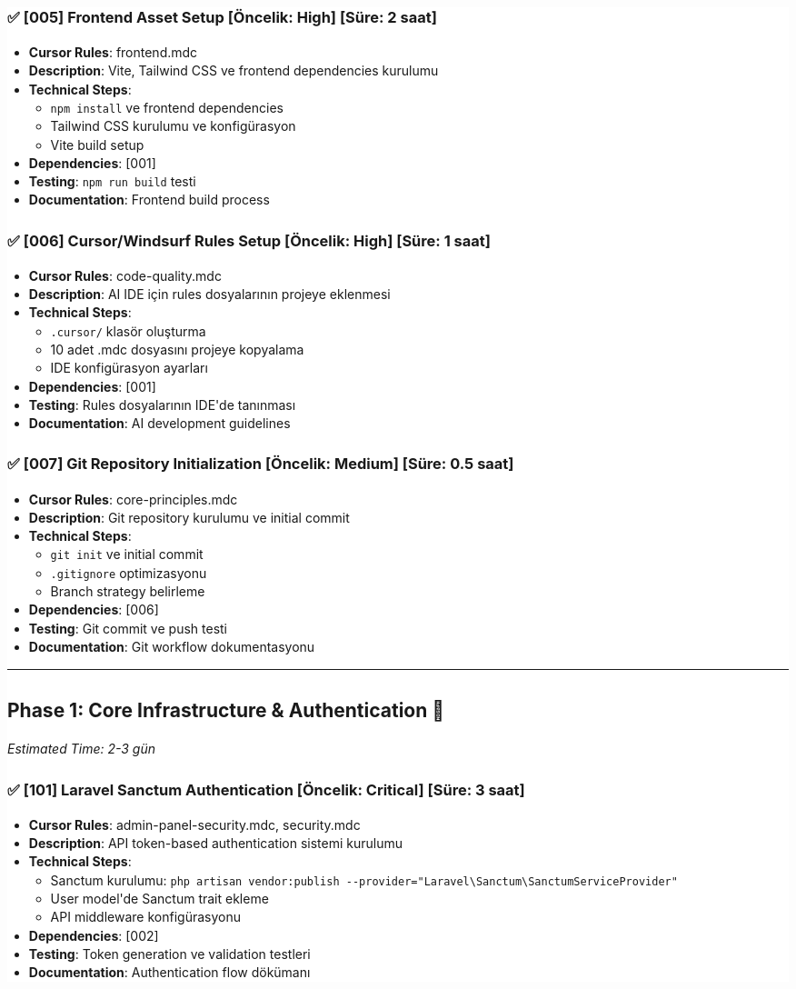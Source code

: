### ✅ [005] **Frontend Asset Setup** [Öncelik: High] [Süre: 2 saat]
* **Cursor Rules**: frontend.mdc
* **Description**: Vite, Tailwind CSS ve frontend dependencies kurulumu
* **Technical Steps**:
  * `npm install` ve frontend dependencies
  * Tailwind CSS kurulumu ve konfigürasyon
  * Vite build setup
* **Dependencies**: [001]
* **Testing**: `npm run build` testi
* **Documentation**: Frontend build process

### ✅ [006] **Cursor/Windsurf Rules Setup** [Öncelik: High] [Süre: 1 saat]
* **Cursor Rules**: code-quality.mdc
* **Description**: AI IDE için rules dosyalarının projeye eklenmesi
* **Technical Steps**:
  * `.cursor/` klasör oluşturma
  * 10 adet .mdc dosyasını projeye kopyalama
  * IDE konfigürasyon ayarları
* **Dependencies**: [001]
* **Testing**: Rules dosyalarının IDE'de tanınması
* **Documentation**: AI development guidelines

### ✅ [007] **Git Repository Initialization** [Öncelik: Medium] [Süre: 0.5 saat]
* **Cursor Rules**: core-principles.mdc
* **Description**: Git repository kurulumu ve initial commit
* **Technical Steps**:
  * `git init` ve initial commit
  * `.gitignore` optimizasyonu
  * Branch strategy belirleme
* **Dependencies**: [006]
* **Testing**: Git commit ve push testi
* **Documentation**: Git workflow dokumentasyonu

---

## Phase 1: Core Infrastructure & Authentication 🔐
*Estimated Time: 2-3 gün*

### ✅ [101] **Laravel Sanctum Authentication** [Öncelik: Critical] [Süre: 3 saat]
* **Cursor Rules**: admin-panel-security.mdc, security.mdc
* **Description**: API token-based authentication sistemi kurulumu
* **Technical Steps**:
  * Sanctum kurulumu: `php artisan vendor:publish --provider="Laravel\Sanctum\SanctumServiceProvider"`
  * User model'de Sanctum trait ekleme
  * API middleware konfigürasyonu
* **Dependencies**: [002]
* **Testing**: Token generation ve validation testleri
* **Documentation**: Authentication flow dökümanı
